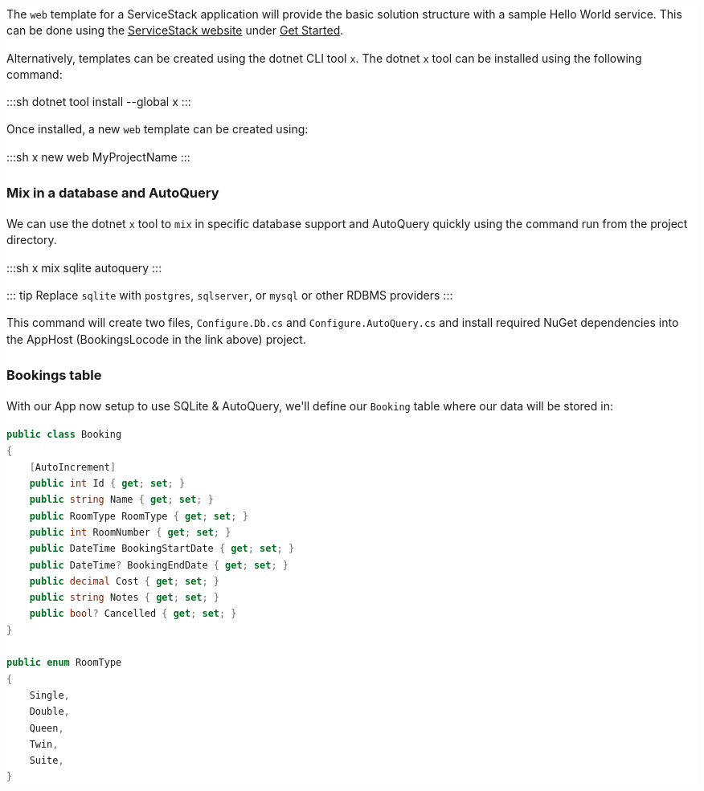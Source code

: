 The `web` template for a ServiceStack application will provide the basic solution structure
with a sample Hello World service. This can be done using the [ServiceStack website](https://servicestack.net) under
[Get Started](https://servicestack.net/start).

Alternatively, templates can be created using the dotnet CLI tool `x`. The dotnet `x` tool can be installed
using the following command:

:::sh
dotnet tool install --global x
:::

Once installed, a new `web` template can be created using:

:::sh
x new web MyProjectName
:::

### Mix in a database and AutoQuery

We can use the dotnet `x` tool to `mix` in specific database support and AutoQuery quickly using the command run from the project directory.

:::sh
x mix sqlite autoquery
:::

::: tip
Replace `sqlite` with `postgres`, `sqlserver`, or `mysql` or other RDBMS providers
:::

This command will create two files, `Configure.Db.cs` and `Configure.AutoQuery.cs` and install required NuGet dependencies into the AppHost (BookingsLocode in the link above) project.

### Bookings table

With our App now setup to use SQLite & AutoQuery, we'll define our `Booking` table where our data will be stored in:

```csharp
public class Booking
{
    [AutoIncrement]
    public int Id { get; set; }
    public string Name { get; set; }
    public RoomType RoomType { get; set; }
    public int RoomNumber { get; set; }
    public DateTime BookingStartDate { get; set; }
    public DateTime? BookingEndDate { get; set; }
    public decimal Cost { get; set; }
    public string Notes { get; set; }
    public bool? Cancelled { get; set; }
}

public enum RoomType
{
    Single,
    Double,
    Queen,
    Twin,
    Suite,
}
```
